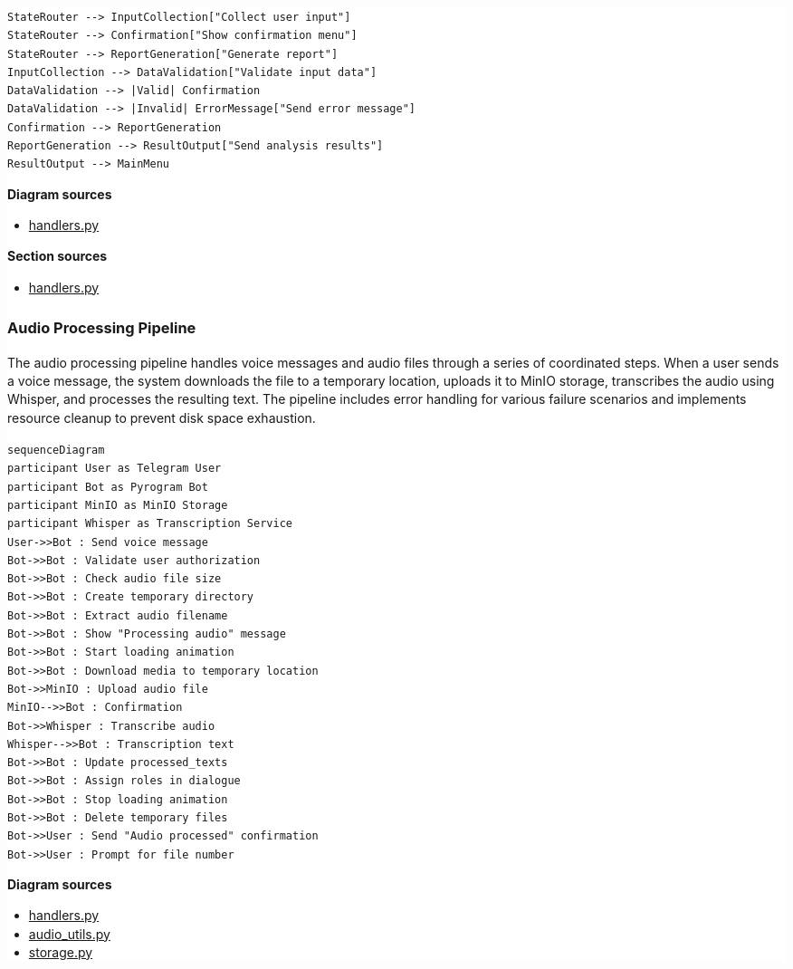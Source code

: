 ```mermaid
StateRouter --> InputCollection["Collect user input"]
StateRouter --> Confirmation["Show confirmation menu"]
StateRouter --> ReportGeneration["Generate report"]
InputCollection --> DataValidation["Validate input data"]
DataValidation --> |Valid| Confirmation
DataValidation --> |Invalid| ErrorMessage["Send error message"]
Confirmation --> ReportGeneration
ReportGeneration --> ResultOutput["Send analysis results"]
ResultOutput --> MainMenu
```

**Diagram sources**
- [handlers.py](file://src/handlers.py#L1-L799)

**Section sources**
- [handlers.py](file://src/handlers.py#L1-L799)

### Audio Processing Pipeline

The audio processing pipeline handles voice messages and audio files through a series of coordinated steps. When a user sends a voice message, the system downloads the file to a temporary location, uploads it to MinIO storage, transcribes the audio using Whisper, and processes the resulting text. The pipeline includes error handling for various failure scenarios and implements resource cleanup to prevent disk space exhaustion.

```mermaid
sequenceDiagram
participant User as Telegram User
participant Bot as Pyrogram Bot
participant MinIO as MinIO Storage
participant Whisper as Transcription Service
User->>Bot : Send voice message
Bot->>Bot : Validate user authorization
Bot->>Bot : Check audio file size
Bot->>Bot : Create temporary directory
Bot->>Bot : Extract audio filename
Bot->>Bot : Show "Processing audio" message
Bot->>Bot : Start loading animation
Bot->>Bot : Download media to temporary location
Bot->>MinIO : Upload audio file
MinIO-->>Bot : Confirmation
Bot->>Whisper : Transcribe audio
Whisper-->>Bot : Transcription text
Bot->>Bot : Update processed_texts
Bot->>Bot : Assign roles in dialogue
Bot->>Bot : Stop loading animation
Bot->>Bot : Delete temporary files
Bot->>User : Send "Audio processed" confirmation
Bot->>User : Prompt for file number
```

**Diagram sources**
- [handlers.py](file://src/handlers.py#L1-L799)
- [audio_utils.py](file://src/audio_utils.py#L1-L49)
- [storage.py](file://src/storage.py#L1-L309)

